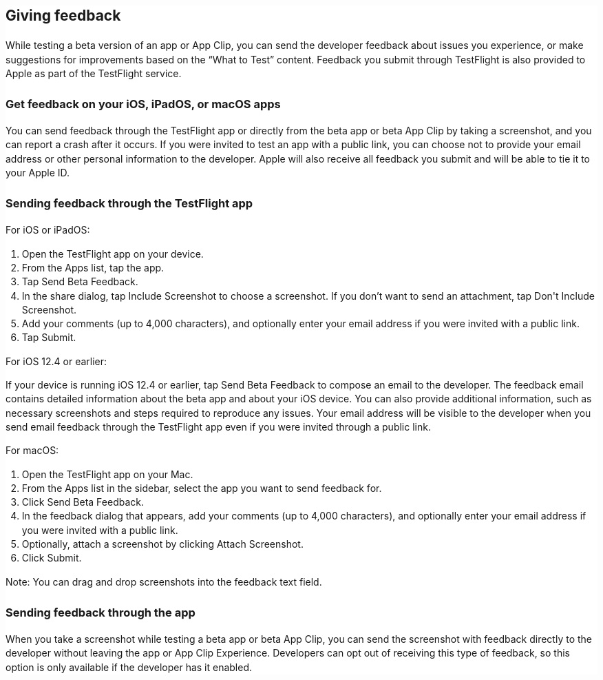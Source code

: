 ## Giving feedback

While testing a beta version of an app or App Clip, you can send the developer feedback about issues you experience, or make suggestions for improvements based on the “What to Test” content. Feedback you submit through TestFlight is also provided to Apple as part of the TestFlight service.

### Get feedback on your iOS, iPadOS, or macOS apps <a href="#feedback-ios-apps" id="feedback-ios-apps"></a>

You can send feedback through the TestFlight app or directly from the beta app or beta App Clip by taking a screenshot, and you can report a crash after it occurs. If you were invited to test an app with a public link, you can choose not to provide your email address or other personal information to the developer. Apple will also receive all feedback you submit and will be able to tie it to your Apple ID.

### Sending feedback through the TestFlight app <a href="#feedback-testflight" id="feedback-testflight"></a>

For iOS or iPadOS:

1. Open the TestFlight app on your device.
2. From the Apps list, tap the app.
3. Tap Send Beta Feedback.
4. In the share dialog, tap Include Screenshot to choose a screenshot. If you don’t want to send an attachment, tap Don't Include Screenshot.
5. Add your comments (up to 4,000 characters), and optionally enter your email address if you were invited with a public link.
6. Tap Submit.

For iOS 12.4 or earlier:

If your device is running iOS 12.4 or earlier, tap Send Beta Feedback to compose an email to the developer. The feedback email contains detailed information about the beta app and about your iOS device. You can also provide additional information, such as necessary screenshots and steps required to reproduce any issues. Your email address will be visible to the developer when you send email feedback through the TestFlight app even if you were invited through a public link.

For macOS:

1. Open the TestFlight app on your Mac.
2. From the Apps list in the sidebar, select the app you want to send feedback for.
3. Click Send Beta Feedback.
4. In the feedback dialog that appears, add your comments (up to 4,000 characters), and optionally enter your email address if you were invited with a public link.
5. Optionally, attach a screenshot by clicking Attach Screenshot.
6. Click Submit.

Note: You can drag and drop screenshots into the feedback text field.

### Sending feedback through the app <a href="#feedback-beta-app" id="feedback-beta-app"></a>

When you take a screenshot while testing a beta app or beta App Clip, you can send the screenshot with feedback directly to the developer without leaving the app or App Clip Experience. Developers can opt out of receiving this type of feedback, so this option is only available if the developer has it enabled.
